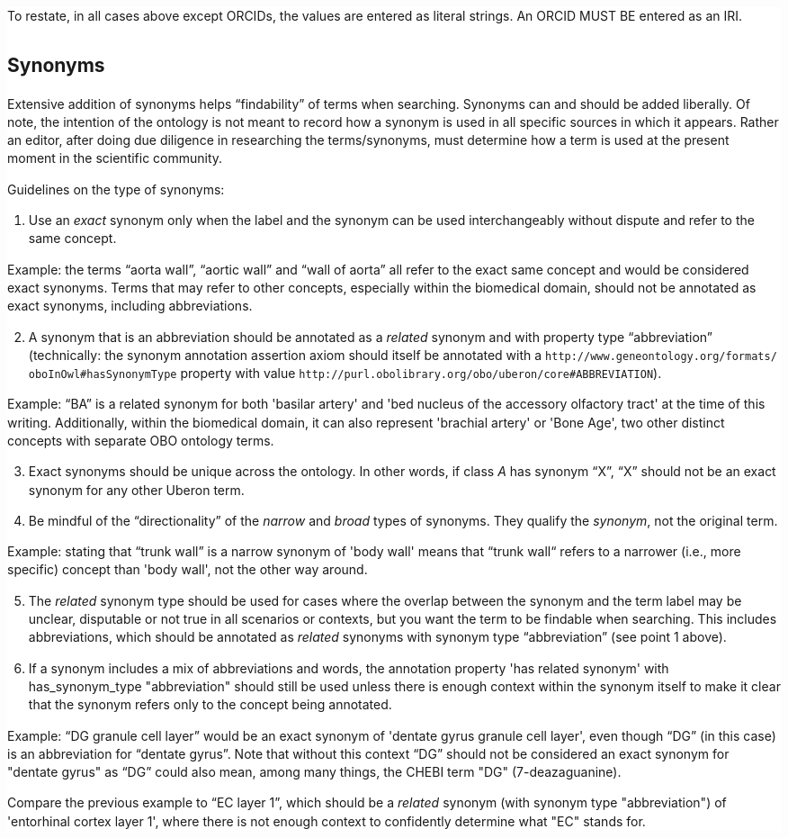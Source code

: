 

To restate, in all cases above except ORCIDs, the values are entered as literal strings. An ORCID MUST BE entered as an IRI.

## Synonyms

Extensive addition of synonyms helps “findability” of terms when searching. Synonyms can and should be added liberally. Of note, the intention of the ontology is not meant to record how a synonym is used in all specific sources in which it appears. Rather an editor, after doing due diligence in researching the terms/synonyms, must determine how a term is used at the present moment in the scientific community.

Guidelines on the type of synonyms:

1. Use an _exact_ synonym only when the label and the synonym can be used interchangeably without dispute and refer to the same concept. 

Example: the terms “aorta wall”, “aortic wall” and “wall of aorta” all refer to the exact same concept and would be considered exact synonyms. Terms that may refer to other concepts, especially within the biomedical domain, should not be annotated as exact synonyms, including abbreviations. 

2. A synonym that is an abbreviation should be annotated as a _related_ synonym and with property type “abbreviation” (technically: the synonym annotation assertion axiom should itself be annotated with a `http://www.geneontology.org/formats/oboInOwl#hasSynonymType` property with value `http://purl.obolibrary.org/obo/uberon/core#ABBREVIATION`). 

Example: “BA” is a related synonym for both 'basilar artery' and 'bed nucleus of the accessory olfactory tract' at the time of this writing. Additionally, within the biomedical domain, it can also represent 'brachial artery' or 'Bone Age', two other distinct concepts with separate OBO ontology terms.

3. Exact synonyms should be unique across the ontology. In other words, if class _A_ has synonym “X”, “X” should not be an exact synonym for any other Uberon term.

4. Be mindful of the “directionality” of the _narrow_ and _broad_ types of synonyms. They qualify the _synonym_, not the original term. 

Example: stating that “trunk wall” is a narrow synonym of 'body wall' means that “trunk wall“ refers to a narrower (i.e., more specific) concept than 'body wall', not the other way around.

5. The _related_ synonym type should be used for cases where the overlap between the synonym and the term label may be unclear, disputable or not true in all scenarios or contexts, but you want the term to be findable when searching. This includes abbreviations, which should be annotated as _related_ synonyms with synonym type “abbreviation” (see point 1 above).

6. If a synonym includes a mix of abbreviations and words, the annotation property 'has related synonym' with has_synonym_type "abbreviation" should still be used unless there is enough context within the synonym itself to make it clear that the synonym refers only to the concept being annotated.

Example: “DG granule cell layer” would be an exact synonym of 'dentate gyrus granule cell layer', even though “DG” (in this case) is an abbreviation for “dentate gyrus”. Note that without this context “DG” should not be considered an exact synonym for "dentate gyrus" as “DG” could also mean, among many things, the CHEBI term "DG" (7-deazaguanine).

Compare the previous example to “EC layer 1”, which should be a _related_ synonym (with synonym type "abbreviation") of 'entorhinal cortex layer 1', where there is not enough context to confidently determine what "EC" stands for.
